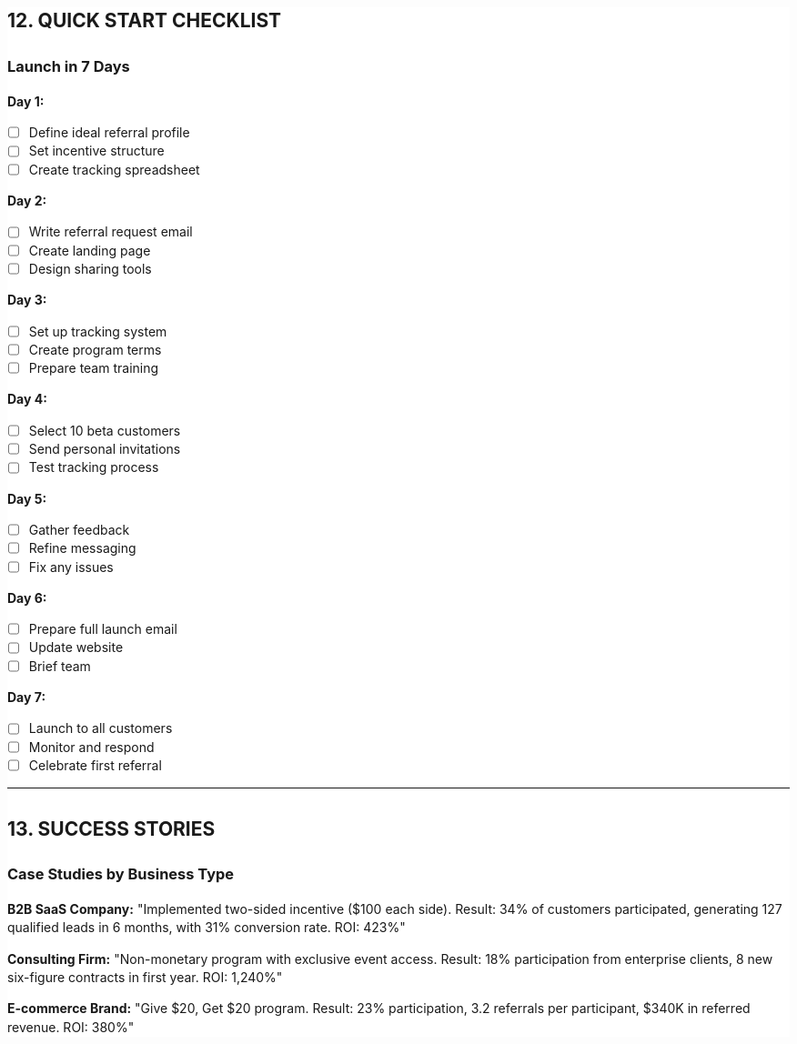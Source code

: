 ## 12. QUICK START CHECKLIST

### Launch in 7 Days

**Day 1:**
- [ ] Define ideal referral profile
- [ ] Set incentive structure
- [ ] Create tracking spreadsheet

**Day 2:**
- [ ] Write referral request email
- [ ] Create landing page
- [ ] Design sharing tools

**Day 3:**
- [ ] Set up tracking system
- [ ] Create program terms
- [ ] Prepare team training

**Day 4:**
- [ ] Select 10 beta customers
- [ ] Send personal invitations
- [ ] Test tracking process

**Day 5:**
- [ ] Gather feedback
- [ ] Refine messaging
- [ ] Fix any issues

**Day 6:**
- [ ] Prepare full launch email
- [ ] Update website
- [ ] Brief team

**Day 7:**
- [ ] Launch to all customers
- [ ] Monitor and respond
- [ ] Celebrate first referral

---

## 13. SUCCESS STORIES

### Case Studies by Business Type

**B2B SaaS Company:**
"Implemented two-sided incentive ($100 each side). Result: 34% of customers participated, generating 127 qualified leads in 6 months, with 31% conversion rate. ROI: 423%"

**Consulting Firm:**
"Non-monetary program with exclusive event access. Result: 18% participation from enterprise clients, 8 new six-figure contracts in first year. ROI: 1,240%"

**E-commerce Brand:**
"Give $20, Get $20 program. Result: 23% participation, 3.2 referrals per participant, $340K in referred revenue. ROI: 380%"
